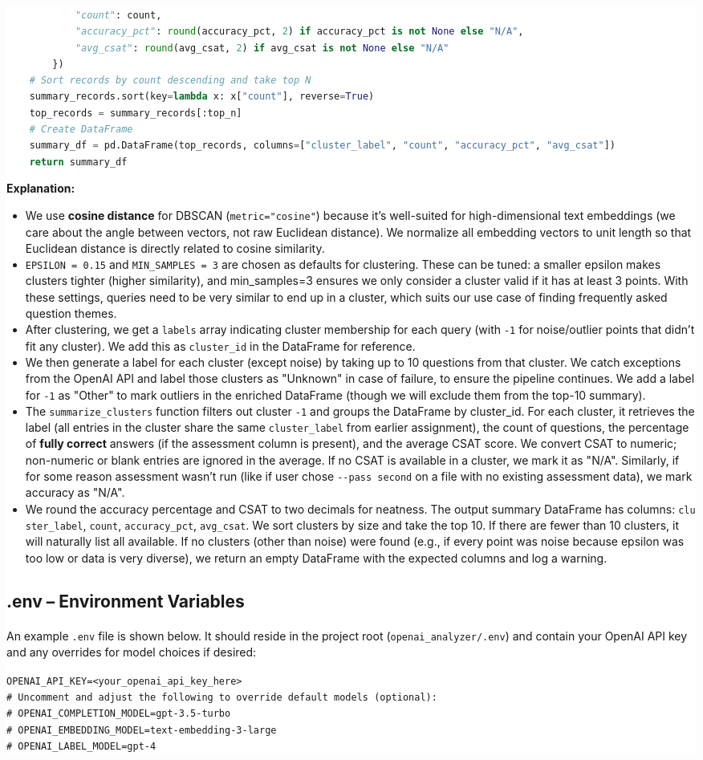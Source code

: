 ```python
            "count": count,
            "accuracy_pct": round(accuracy_pct, 2) if accuracy_pct is not None else "N/A",
            "avg_csat": round(avg_csat, 2) if avg_csat is not None else "N/A"
        })
    # Sort records by count descending and take top N
    summary_records.sort(key=lambda x: x["count"], reverse=True)
    top_records = summary_records[:top_n]
    # Create DataFrame
    summary_df = pd.DataFrame(top_records, columns=["cluster_label", "count", "accuracy_pct", "avg_csat"])
    return summary_df
```

**Explanation:**

-   We use **cosine distance** for DBSCAN (`metric="cosine"`) because it’s well-suited for high-dimensional text embeddings (we care about the angle between vectors, not raw Euclidean distance). We normalize all embedding vectors to unit length so that Euclidean distance is directly related to cosine similarity.
-   `EPSILON = 0.15` and `MIN_SAMPLES = 3` are chosen as defaults for clustering. These can be tuned: a smaller epsilon makes clusters tighter (higher similarity), and min_samples=3 ensures we only consider a cluster valid if it has at least 3 points. With these settings, queries need to be very similar to end up in a cluster, which suits our use case of finding frequently asked question themes.
-   After clustering, we get a `labels` array indicating cluster membership for each query (with `-1` for noise/outlier points that didn’t fit any cluster). We add this as `cluster_id` in the DataFrame for reference.
-   We then generate a label for each cluster (except noise) by taking up to 10 questions from that cluster. We catch exceptions from the OpenAI API and label those clusters as "Unknown" in case of failure, to ensure the pipeline continues. We add a label for `-1` as "Other" to mark outliers in the enriched DataFrame (though we will exclude them from the top-10 summary).
-   The `summarize_clusters` function filters out cluster `-1` and groups the DataFrame by cluster_id. For each cluster, it retrieves the label (all entries in the cluster share the same `cluster_label` from earlier assignment), the count of questions, the percentage of **fully correct** answers (if the assessment column is present), and the average CSAT score. We convert CSAT to numeric; non-numeric or blank entries are ignored in the average. If no CSAT is available in a cluster, we mark it as "N/A". Similarly, if for some reason assessment wasn’t run (like if user chose `--pass second` on a file with no existing assessment data), we mark accuracy as "N/A".
-   We round the accuracy percentage and CSAT to two decimals for neatness. The output summary DataFrame has columns: `cluster_label`, `count`, `accuracy_pct`, `avg_csat`. We sort clusters by size and take the top 10. If there are fewer than 10 clusters, it will naturally list all available. If no clusters (other than noise) were found (e.g., if every point was noise because epsilon was too low or data is very diverse), we return an empty DataFrame with the expected columns and log a warning.

## .env – Environment Variables

An example `.env` file is shown below. It should reside in the project root (`openai_analyzer/.env`) and contain your OpenAI API key and any overrides for model choices if desired:

```text
OPENAI_API_KEY=<your_openai_api_key_here>
# Uncomment and adjust the following to override default models (optional):
# OPENAI_COMPLETION_MODEL=gpt-3.5-turbo
# OPENAI_EMBEDDING_MODEL=text-embedding-3-large
# OPENAI_LABEL_MODEL=gpt-4
```

